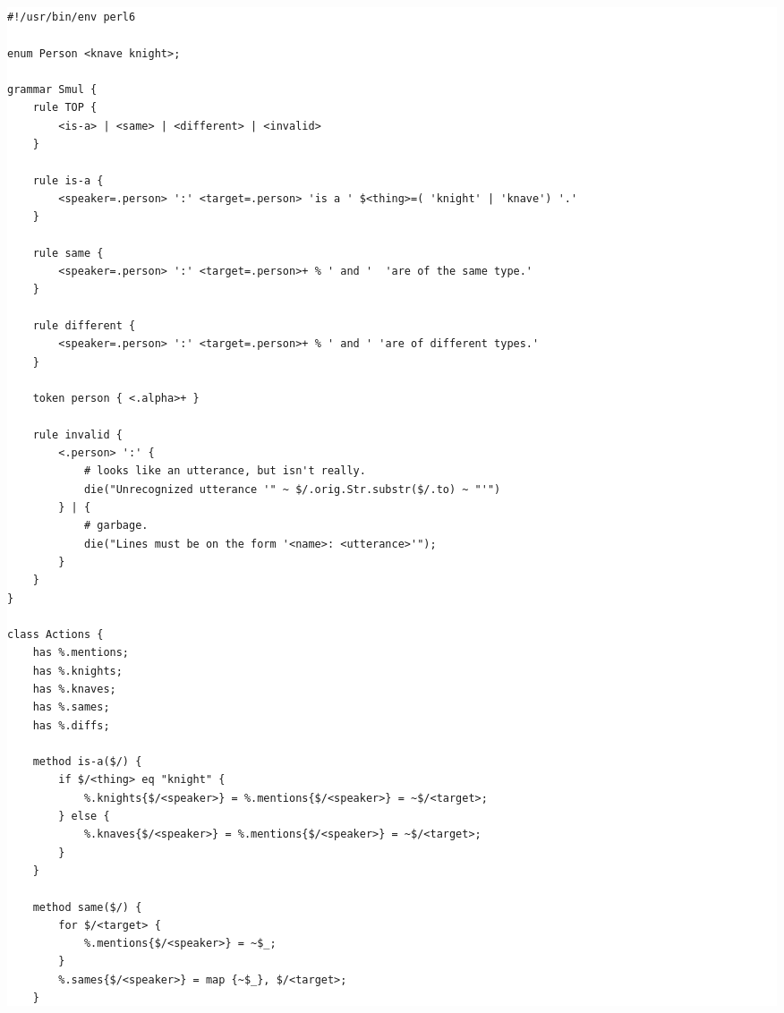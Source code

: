     #!/usr/bin/env perl6

    enum Person <knave knight>;

    grammar Smul {
        rule TOP {
            <is-a> | <same> | <different> | <invalid>
        }

        rule is-a {
            <speaker=.person> ':' <target=.person> 'is a ' $<thing>=( 'knight' | 'knave') '.'
        }

        rule same {
            <speaker=.person> ':' <target=.person>+ % ' and '  'are of the same type.'
        }
     
        rule different {
            <speaker=.person> ':' <target=.person>+ % ' and ' 'are of different types.'
        }

        token person { <.alpha>+ }

        rule invalid {
            <.person> ':' {
                # looks like an utterance, but isn't really.
                die("Unrecognized utterance '" ~ $/.orig.Str.substr($/.to) ~ "'")
            } | {
                # garbage.
                die("Lines must be on the form '<name>: <utterance>'");
            }
        }
    }

    class Actions {
        has %.mentions;
        has %.knights;
        has %.knaves;
        has %.sames;
        has %.diffs;

        method is-a($/) {
            if $/<thing> eq "knight" {
                %.knights{$/<speaker>} = %.mentions{$/<speaker>} = ~$/<target>;
            } else {
                %.knaves{$/<speaker>} = %.mentions{$/<speaker>} = ~$/<target>;
            }
        }

        method same($/) {
            for $/<target> {
                %.mentions{$/<speaker>} = ~$_;
            }
            %.sames{$/<speaker>} = map {~$_}, $/<target>;
        }
